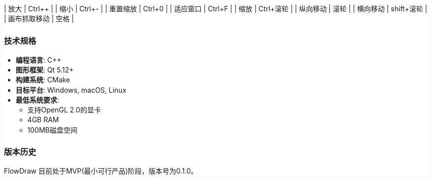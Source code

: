 | 放大 | Ctrl++ |
| 缩小 | Ctrl+- |
| 重置缩放 | Ctrl+0 |
| 适应窗口 | Ctrl+F |
| 缩放 | Ctrl+滚轮 |
| 纵向移动 | 滚轮 |
| 横向移动 | shift+滚轮 |
| 画布抓取移动 | 空格 |

### 技术规格
- **编程语言**: C++
- **图形框架**: Qt 5.12+
- **构建系统**: CMake
- **目标平台**: Windows, macOS, Linux
- **最低系统要求**: 
  - 支持OpenGL 2.0的显卡
  - 4GB RAM
  - 100MB磁盘空间

### 版本历史
FlowDraw 目前处于MVP(最小可行产品)阶段，版本号为0.1.0。 